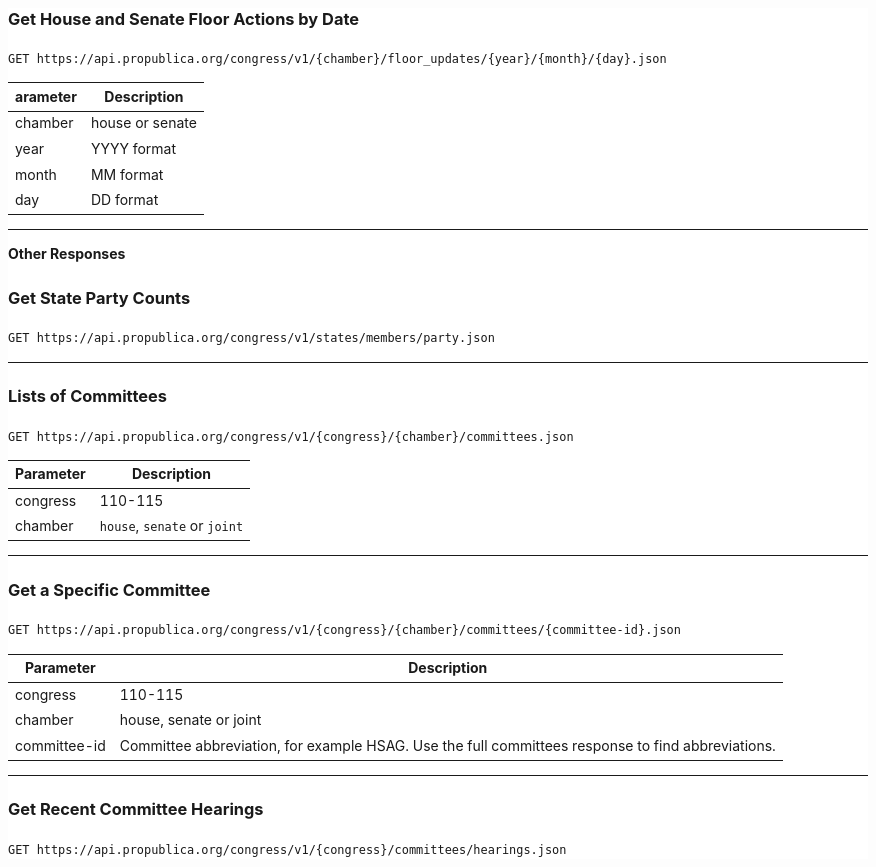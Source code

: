 ### Get House and Senate Floor Actions by Date

`GET https://api.propublica.org/congress/v1/{chamber}/floor_updates/{year}/{month}/{day}.json`

|arameter|Description|
|---|---|
|chamber|house or senate|
|year|YYYY format|
|month|MM format|
|day|DD format|

----

**Other Responses**

### Get State Party Counts

`GET https://api.propublica.org/congress/v1/states/members/party.json`


----

### Lists of Committees

`GET https://api.propublica.org/congress/v1/{congress}/{chamber}/committees.json`

|Parameter|Description|
|---|---|
|congress|110-115|
|chamber|`house`, `senate` or `joint`|

----

### Get a Specific Committee

`GET https://api.propublica.org/congress/v1/{congress}/{chamber}/committees/{committee-id}.json`

|Parameter|Description|
|---|---|
|congress|110-115|
|chamber|house, senate or joint|
|committee-id|Committee abbreviation, for example HSAG. Use the full committees response to find abbreviations.|

----

### Get Recent Committee Hearings

`GET https://api.propublica.org/congress/v1/{congress}/committees/hearings.json`
